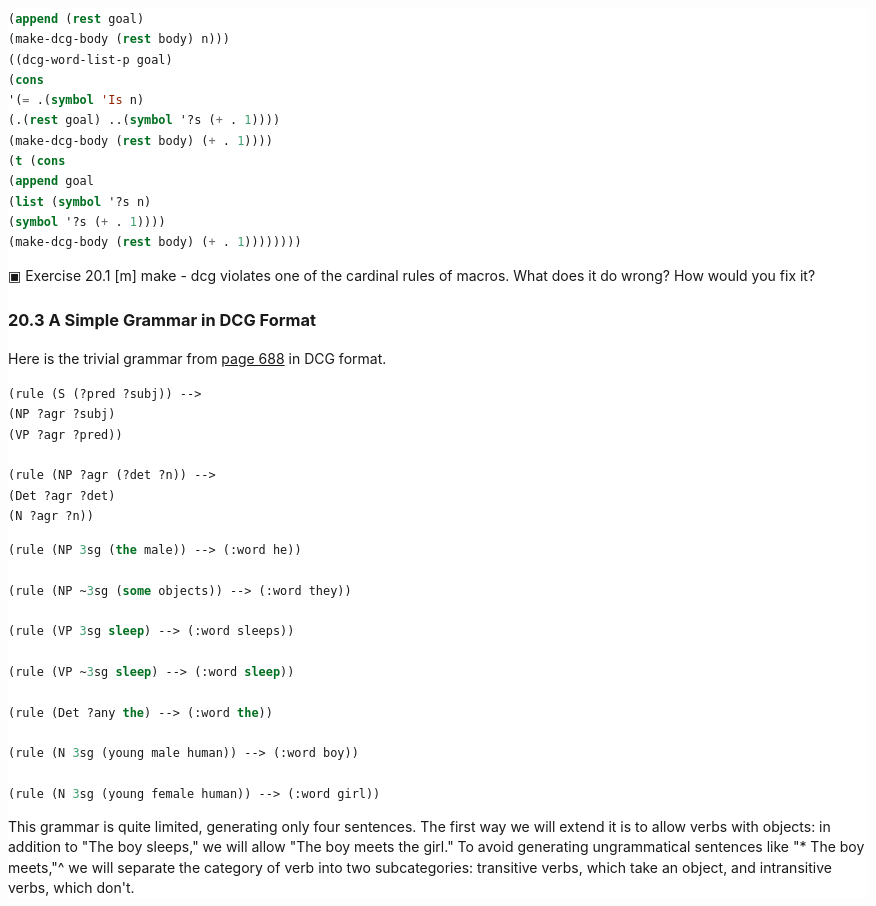 ``` lisp
(append (rest goal) 
(make-dcg-body (rest body) n))) 
((dcg-word-list-p goal) 
(cons 
'(= .(symbol 'Is n) 
(.(rest goal) ..(symbol '?s (+ . 1)))) 
(make-dcg-body (rest body) (+ . 1)))) 
(t (cons 
(append goal 
(list (symbol '?s n) 
(symbol '?s (+ . 1)))) 
(make-dcg-body (rest body) (+ . 1)))))))) 
```

&#9635; Exercise 20.1 [m] make - dcg violates one of the cardinal rules of macros. What does 
it do wrong? How would you fix it? 

### 20.3 A Simple Grammar in DCG Format 

Here is the trivial grammar from [page 688](chapter20.md#page-688) in DCG format. 

``` lisp
(rule (S (?pred ?subj)) --> 
(NP ?agr ?subj) 
(VP ?agr ?pred)) 

(rule (NP ?agr (?det ?n)) --> 
(Det ?agr ?det) 
(N ?agr ?n)) 
```

<a id='page-693'></a>

``` lisp
(rule (NP 3sg (the male)) --> (:word he)) 

(rule (NP ~3sg (some objects)) --> (:word they)) 

(rule (VP 3sg sleep) --> (:word sleeps)) 

(rule (VP ~3sg sleep) --> (:word sleep)) 

(rule (Det ?any the) --> (:word the)) 

(rule (N 3sg (young male human)) --> (:word boy)) 

(rule (N 3sg (young female human)) --> (:word girl)) 
```

This grammar is quite limited, generating only four sentences. The first way we will 
extend it is to allow verbs with objects: in addition to "The boy sleeps," we will allow 
"The boy meets the girl." To avoid generating ungrammatical sentences like "* The 
boy meets,"^ we will separate the category of verb into two subcategories: transitive 
verbs, which take an object, and intransitive verbs, which don't. 
